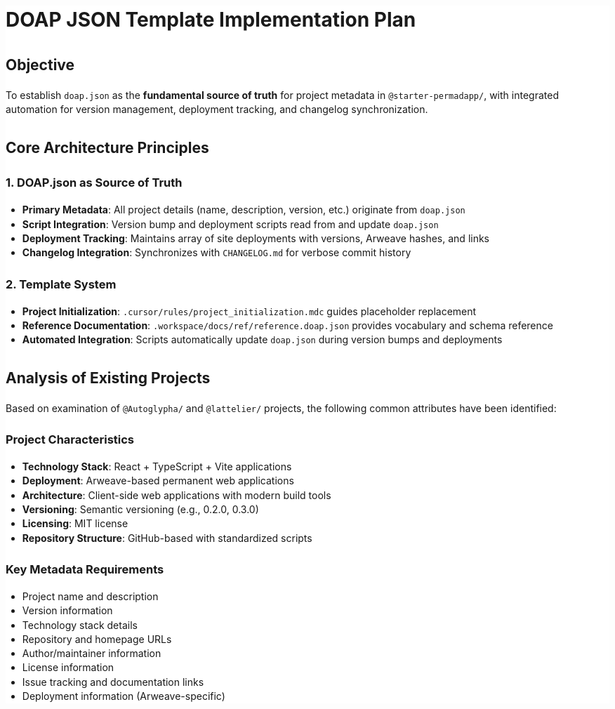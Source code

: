 # DOAP JSON Template Implementation Plan

## Objective

To establish `doap.json` as the **fundamental source of truth** for project metadata in `@starter-permadapp/`, with integrated automation for version management, deployment tracking, and changelog synchronization.

## Core Architecture Principles

### 1. DOAP.json as Source of Truth
- **Primary Metadata**: All project details (name, description, version, etc.) originate from `doap.json`
- **Script Integration**: Version bump and deployment scripts read from and update `doap.json`
- **Deployment Tracking**: Maintains array of site deployments with versions, Arweave hashes, and links
- **Changelog Integration**: Synchronizes with `CHANGELOG.md` for verbose commit history

### 2. Template System
- **Project Initialization**: `.cursor/rules/project_initialization.mdc` guides placeholder replacement
- **Reference Documentation**: `.workspace/docs/ref/reference.doap.json` provides vocabulary and schema reference
- **Automated Integration**: Scripts automatically update `doap.json` during version bumps and deployments

## Analysis of Existing Projects

Based on examination of `@Autoglypha/` and `@lattelier/` projects, the following common attributes have been identified:

### Project Characteristics
- **Technology Stack**: React + TypeScript + Vite applications
- **Deployment**: Arweave-based permanent web applications
- **Architecture**: Client-side web applications with modern build tools
- **Versioning**: Semantic versioning (e.g., 0.2.0, 0.3.0)
- **Licensing**: MIT license
- **Repository Structure**: GitHub-based with standardized scripts

### Key Metadata Requirements
- Project name and description
- Version information
- Technology stack details
- Repository and homepage URLs
- Author/maintainer information
- License information
- Issue tracking and documentation links
- Deployment information (Arweave-specific)
